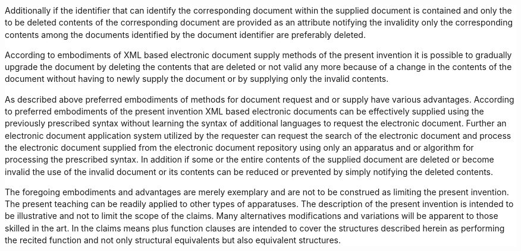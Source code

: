 Additionally if the identifier that can identify the corresponding document within the supplied document is contained and only the to be deleted contents of the corresponding document are provided as an attribute notifying the invalidity only the corresponding contents among the documents identified by the document identifier are preferably deleted.

According to embodiments of XML based electronic document supply methods of the present invention it is possible to gradually upgrade the document by deleting the contents that are deleted or not valid any more because of a change in the contents of the document without having to newly supply the document or by supplying only the invalid contents.

As described above preferred embodiments of methods for document request and or supply have various advantages. According to preferred embodiments of the present invention XML based electronic documents can be effectively supplied using the previously prescribed syntax without learning the syntax of additional languages to request the electronic document. Further an electronic document application system utilized by the requester can request the search of the electronic document and process the electronic document supplied from the electronic document repository using only an apparatus and or algorithm for processing the prescribed syntax. In addition if some or the entire contents of the supplied document are deleted or become invalid the use of the invalid document or its contents can be reduced or prevented by simply notifying the deleted contents.

The foregoing embodiments and advantages are merely exemplary and are not to be construed as limiting the present invention. The present teaching can be readily applied to other types of apparatuses. The description of the present invention is intended to be illustrative and not to limit the scope of the claims. Many alternatives modifications and variations will be apparent to those skilled in the art. In the claims means plus function clauses are intended to cover the structures described herein as performing the recited function and not only structural equivalents but also equivalent structures.

